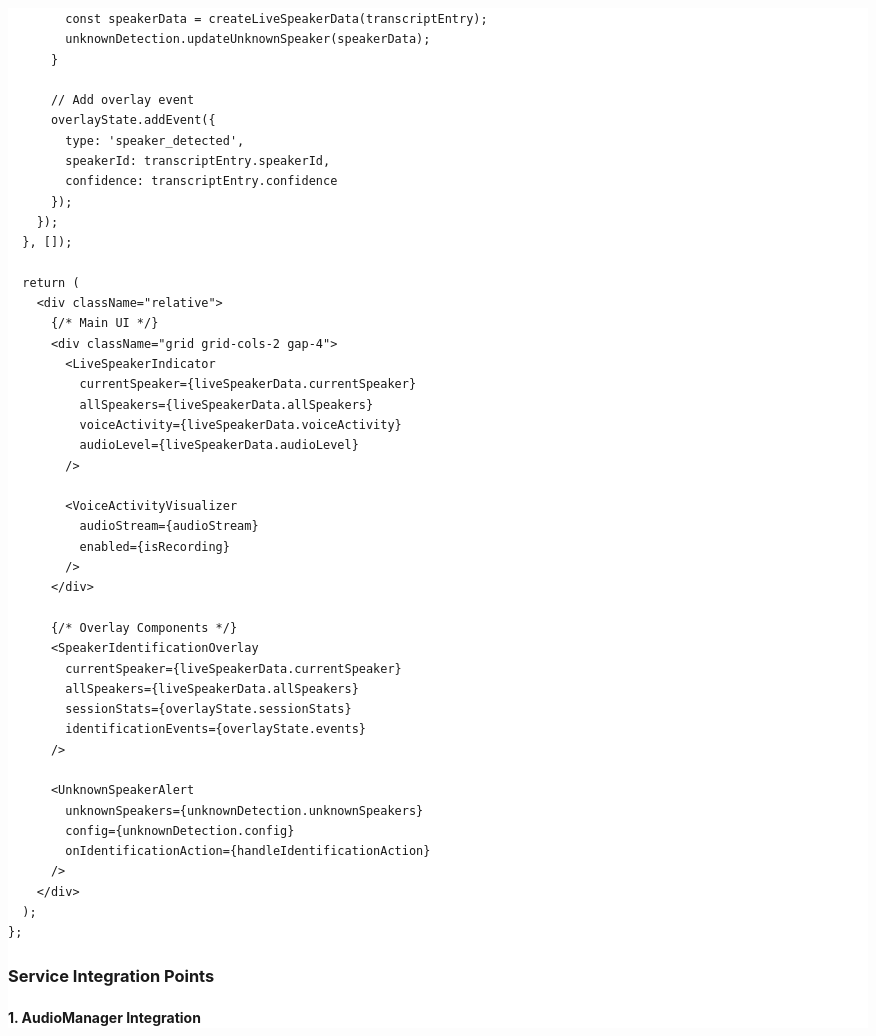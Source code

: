 ```tsx
        const speakerData = createLiveSpeakerData(transcriptEntry);
        unknownDetection.updateUnknownSpeaker(speakerData);
      }
      
      // Add overlay event
      overlayState.addEvent({
        type: 'speaker_detected',
        speakerId: transcriptEntry.speakerId,
        confidence: transcriptEntry.confidence
      });
    });
  }, []);
  
  return (
    <div className="relative">
      {/* Main UI */}
      <div className="grid grid-cols-2 gap-4">
        <LiveSpeakerIndicator
          currentSpeaker={liveSpeakerData.currentSpeaker}
          allSpeakers={liveSpeakerData.allSpeakers}
          voiceActivity={liveSpeakerData.voiceActivity}
          audioLevel={liveSpeakerData.audioLevel}
        />
        
        <VoiceActivityVisualizer
          audioStream={audioStream}
          enabled={isRecording}
        />
      </div>
      
      {/* Overlay Components */}
      <SpeakerIdentificationOverlay
        currentSpeaker={liveSpeakerData.currentSpeaker}
        allSpeakers={liveSpeakerData.allSpeakers}
        sessionStats={overlayState.sessionStats}
        identificationEvents={overlayState.events}
      />
      
      <UnknownSpeakerAlert
        unknownSpeakers={unknownDetection.unknownSpeakers}
        config={unknownDetection.config}
        onIdentificationAction={handleIdentificationAction}
      />
    </div>
  );
};
```

### Service Integration Points

#### 1. AudioManager Integration
